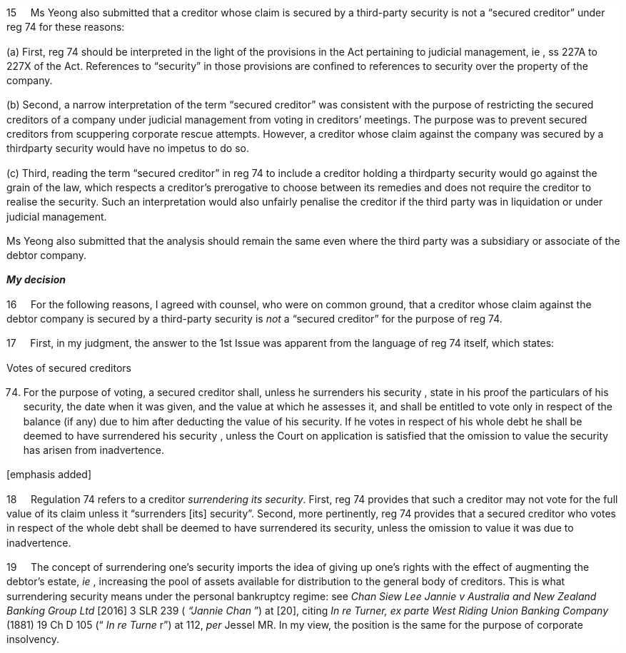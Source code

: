 15     Ms Yeong also submitted that a creditor whose claim is secured by a third-party security is not a “secured creditor” under reg 74 for these reasons: 

 (a) First, reg 74 should be interpreted in the light of the provisions in the Act pertaining to judicial management, ie , ss 227A to 227X of the Act. References to “security” in those provisions are confined to references to security over the property of the company. 

 (b) Second, a narrow interpretation of the term “secured creditor” was consistent with the purpose of restricting the secured creditors of a company under judicial management from voting in creditors’ meetings. The purpose was to prevent secured creditors from scuppering corporate rescue attempts. However, a creditor whose claim against the company was secured by a thirdparty security would have no impetus to do so. 

 (c) Third, reading the term “secured creditor” in reg 74 to include a creditor holding a thirdparty security would go against the grain of the law, which respects a creditor’s prerogative to choose between its remedies and does not require the creditor to realise the security. Such an interpretation would also unfairly penalise the creditor if the third party was in liquidation or under judicial management. 

Ms Yeong also submitted that the analysis should remain the same even where the third party was a subsidiary or associate of the debtor company. 

**_My decision_** 

16     For the following reasons, I agreed with counsel, who were on common ground, that a creditor whose claim against the debtor company is secured by a third-party security is _not_ a “secured creditor” for the purpose of reg 74. 

17     First, in my judgment, the answer to the 1st Issue was apparent from the language of reg 74 itself, which states: 

 Votes of secured creditors 


 74. For the purpose of voting, a secured creditor shall, unless he surrenders his security , state in his proof the particulars of his security, the date when it was given, and the value at which he assesses it, and shall be entitled to vote only in respect of the balance (if any) due to him after deducting the value of his security. If he votes in respect of his whole debt he shall be deemed to have surrendered his security , unless the Court on application is satisfied that the omission to value the security has arisen from inadvertence. 

 [emphasis added] 

18     Regulation 74 refers to a creditor _surrendering its security_. First, reg 74 provides that such a creditor may not vote for the full value of its claim unless it “surrenders [its] security”. Second, more pertinently, reg 74 provides that a secured creditor who votes in respect of the whole debt shall be deemed to have surrendered its security, unless the omission to value it was due to inadvertence. 

19     The concept of surrendering one’s security imports the idea of giving up one’s rights with the effect of augmenting the debtor’s estate, _ie_ , increasing the pool of assets available for distribution to the general body of creditors. This is what surrendering security means under the personal bankruptcy regime: see _Chan Siew Lee Jannie v Australia and New Zealand Banking Group Ltd_ <span class="citation">[2016] 3 SLR 239</span> ( _“Jannie Chan_ ”) at [20], citing _In re Turner, ex parte West Riding Union Banking Company_ (1881) 19 Ch D 105 (“ _In re Turne_ r”) at 112, _per_ Jessel MR. In my view, the position is the same for the purpose of corporate insolvency. 
